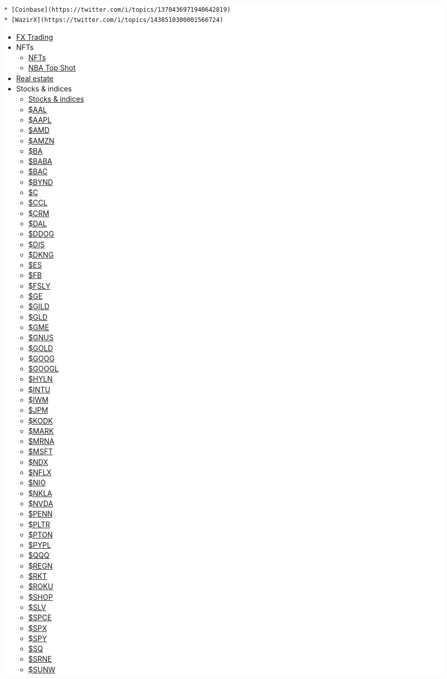     * [Coinbase](https://twitter.com/i/topics/1370436971940642819)
    * [WazirX](https://twitter.com/i/topics/1438510300001566724)
  * [FX Trading](https://twitter.com/i/topics/1412015483113459713)
  * NFTs
    * [NFTs](https://twitter.com/i/topics/1369311988040355840)
    * [NBA Top Shot](https://twitter.com/i/topics/1370413122385629190)
  * [Real estate](https://twitter.com/i/topics/847894737281470464)
  * Stocks & indices
    * [Stocks & indices](https://twitter.com/i/topics/847894852779900928)
    * [$AAL](https://twitter.com/i/topics/1306667220794105856)
    * [$AAPL](https://twitter.com/i/topics/1303003172865105921)
    * [$AMD](https://twitter.com/i/topics/1306568690641428481)
    * [$AMZN](https://twitter.com/i/topics/1303008576286281742)
    * [$BA](https://twitter.com/i/topics/1303032576773255168)
    * [$BABA](https://twitter.com/i/topics/1306659423109046272)
    * [$BAC](https://twitter.com/i/topics/1314588207904813058)
    * [$BYND](https://twitter.com/i/topics/1306657976795586561)
    * [$C](https://twitter.com/i/topics/1313860291667480577)
    * [$CCL](https://twitter.com/i/topics/1313557969297043456)
    * [$CRM](https://twitter.com/i/topics/1313873807115907073)
    * [$DAL](https://twitter.com/i/topics/1306690783148273664)
    * [$DDOG](https://twitter.com/i/topics/1313875849490264064)
    * [$DIS](https://twitter.com/i/topics/1303036847111585794)
    * [$DKNG](https://twitter.com/i/topics/1313547069123043328)
    * [$ES](https://twitter.com/i/topics/1313543681119383553)
    * [$FB](https://twitter.com/i/topics/1303021414455238656)
    * [$FSLY](https://twitter.com/i/topics/1314587316594171905)
    * [$GE](https://twitter.com/i/topics/1306670862485999616)
    * [$GILD](https://twitter.com/i/topics/1303048138177933312)
    * [$GLD](https://twitter.com/i/topics/1306645188417171457)
    * [$GME](https://twitter.com/i/topics/1392564039067176960)
    * [$GNUS](https://twitter.com/i/topics/1306660832600752129)
    * [$GOLD](https://twitter.com/i/topics/1306652771991478273)
    * [$GOOG](https://twitter.com/i/topics/1306713906467885056)
    * [$GOOGL](https://twitter.com/i/topics/1303043039196110848)
    * [$HYLN](https://twitter.com/i/topics/1313553552304828417)
    * [$INTU](https://twitter.com/i/topics/1428417470755348485)
    * [$IWM](https://twitter.com/i/topics/1313821059737505793)
    * [$JPM](https://twitter.com/i/topics/1306665957801115648)
    * [$KODK](https://twitter.com/i/topics/1303031468298436608)
    * [$MARK](https://twitter.com/i/topics/1306643567570378752)
    * [$MRNA](https://twitter.com/i/topics/1303044849503842304)
    * [$MSFT](https://twitter.com/i/topics/1303029299474100225)
    * [$NDX](https://twitter.com/i/topics/1313807306371461120)
    * [$NFLX](https://twitter.com/i/topics/1303039598570819584)
    * [$NIO](https://twitter.com/i/topics/1313525755347787776)
    * [$NKLA](https://twitter.com/i/topics/1303042193133727744)
    * [$NVDA](https://twitter.com/i/topics/1313539885362343936)
    * [$PENN](https://twitter.com/i/topics/1306701659146301440)
    * [$PLTR](https://twitter.com/i/topics/1313831294237773825)
    * [$PTON](https://twitter.com/i/topics/1313820198793703425)
    * [$PYPL](https://twitter.com/i/topics/1314604079088234498)
    * [$QQQ](https://twitter.com/i/topics/1303035954727247872)
    * [$REGN](https://twitter.com/i/topics/1314221489902682114)
    * [$RKT](https://twitter.com/i/topics/1314599225770954752)
    * [$ROKU](https://twitter.com/i/topics/1306651376743714816)
    * [$SHOP](https://twitter.com/i/topics/1306656588225105920)
    * [$SLV](https://twitter.com/i/topics/1314217292910092289)
    * [$SPCE](https://twitter.com/i/topics/1303047383169736705)
    * [$SPX](https://twitter.com/i/topics/1303024103272509441)
    * [$SPY](https://twitter.com/i/topics/1303013359306993665)
    * [$SQ](https://twitter.com/i/topics/1306668868836835328)
    * [$SRNE](https://twitter.com/i/topics/1313816298699198464)
    * [$SUNW](https://twitter.com/i/topics/1313868404797759489)
